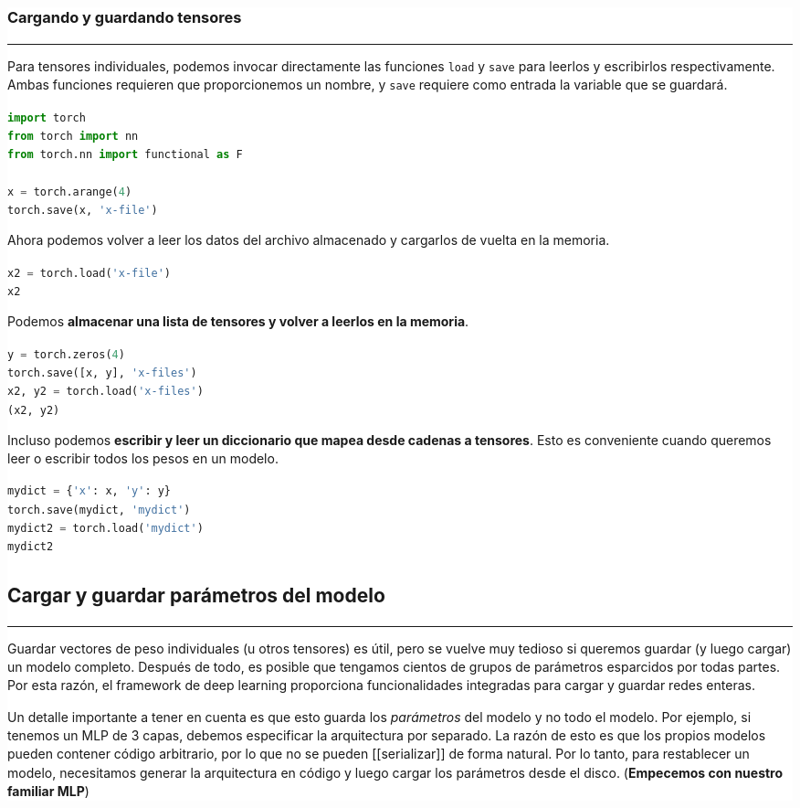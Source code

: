 ### Cargando y guardando tensores
___
Para tensores individuales, podemos invocar directamente las funciones `load` y `save` para leerlos y escribirlos respectivamente. Ambas funciones requieren que proporcionemos un nombre, y `save` requiere como entrada la variable que se guardará.

```python
import torch
from torch import nn
from torch.nn import functional as F

x = torch.arange(4)
torch.save(x, 'x-file')
```

Ahora podemos volver a leer los datos del archivo almacenado y cargarlos de vuelta en la memoria.

```python
x2 = torch.load('x-file')
x2
```

Podemos **almacenar una lista de tensores y volver a leerlos en la memoria**.

```python
y = torch.zeros(4)
torch.save([x, y], 'x-files')
x2, y2 = torch.load('x-files')
(x2, y2)
```

Incluso podemos **escribir y leer un diccionario que mapea desde cadenas a tensores**. Esto es conveniente cuando queremos leer o escribir todos los pesos en un modelo.

```python
mydict = {'x': x, 'y': y}
torch.save(mydict, 'mydict')
mydict2 = torch.load('mydict')
mydict2
```

## Cargar y guardar parámetros del modelo
___
Guardar vectores de peso individuales (u otros tensores) es útil, pero se vuelve muy tedioso si queremos guardar (y luego cargar) un modelo completo. Después de todo, es posible que tengamos cientos de grupos de parámetros esparcidos por todas partes. Por esta razón, el framework de deep learning proporciona funcionalidades integradas para cargar y guardar redes enteras. 

Un detalle importante a tener en cuenta es que esto guarda los _parámetros_ del modelo y no todo el modelo. Por ejemplo, si tenemos un MLP de 3 capas, debemos especificar la arquitectura por separado. La razón de esto es que los propios modelos pueden contener código arbitrario, por lo que no se pueden [[serializar]] de forma natural. Por lo tanto, para restablecer un modelo, necesitamos generar la arquitectura en código y luego cargar los parámetros desde el disco. (**Empecemos con nuestro familiar MLP**)
